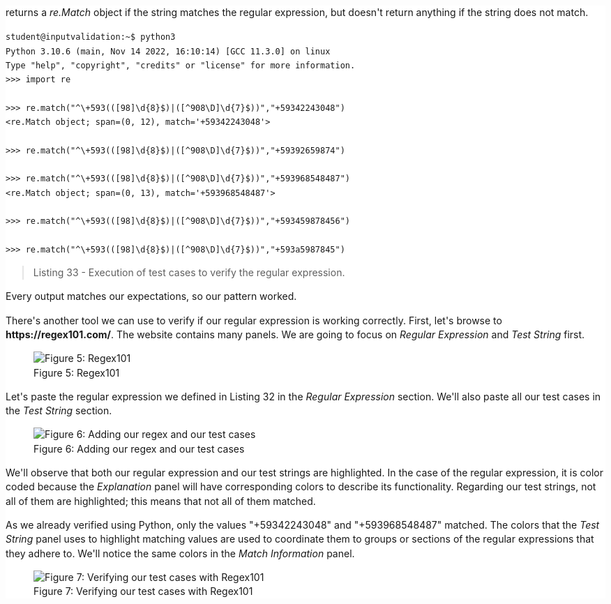 returns a <em>re.Match</em> object if the string matches the regular
expression, but doesn't return anything if the string does not match.</p>
<pre id="fence-code-65" class="fence-code has-commands"><code>student@inputvalidation:~$ <span class="code-block-ui">python3</span>
Python 3.10.6 (main, Nov 14 2022, 16:10:14) [GCC 11.3.0] on linux
Type "help", "copyright", "credits" or "license" for more information.
&gt;&gt;&gt; <span class="code-block-ui">import re</span>

&gt;&gt;&gt; <span class="code-block-ui">re.match("^\+593(([98]\d{8}$)|([^908\D]\d{7}$))","+59342243048")</span>
<span class="code-block-s">&lt;re.Match object; span=(0, 12), match='+59342243048'&gt;</span>

&gt;&gt;&gt; <span class="code-block-ui">re.match("^\+593(([98]\d{8}$)|([^908\D]\d{7}$))","+59392659874")</span>

&gt;&gt;&gt; <span class="code-block-ui">re.match("^\+593(([98]\d{8}$)|([^908\D]\d{7}$))","+593968548487")</span>
<span class="code-block-s">&lt;re.Match object; span=(0, 13), match='+593968548487'&gt;</span>

&gt;&gt;&gt; <span class="code-block-ui">re.match("^\+593(([98]\d{8}$)|([^908\D]\d{7}$))","+593459878456")</span>

&gt;&gt;&gt; <span class="code-block-ui">re.match("^\+593(([98]\d{8}$)|([^908\D]\d{7}$))","+593a5987845")</span>
</code></pre>
<blockquote>
<p>Listing 33 - Execution of test cases to verify the regular expression.</p>
</blockquote>
<p>Every output matches our expectations, so our pattern worked.</p>
<p>There's another tool we can use to verify if our regular expression is
working correctly. First, let's browse to <strong>https://regex101.com/</strong>.
The website contains many panels. We are going to focus on <em>Regular
Expression</em> and <em>Test String</em> first.</p>
<p>
</p><figure>
<img src="https://offsec-platform-prod.s3.amazonaws.com/offsec-courses/SSD-100/images/input_validation/e03a6f6a0081b0bdcd40a8d9cb55d4fa-iv_regex101_1.png" alt="Figure 5: Regex101">
<figcaption>Figure 5: Regex101</figcaption>
</figure>
<p></p>
<p>Let's paste the regular expression we defined in Listing
32 in the <em>Regular Expression</em> section. We'll
also paste all our test cases in the <em>Test String</em> section.</p>
<p>
</p><figure>
<img src="https://offsec-platform-prod.s3.amazonaws.com/offsec-courses/SSD-100/images/input_validation/c9c0f1baf542b7d14ba4ba391a2ad0fe-iv_regex101_2.png" alt="Figure 6: Adding our regex and our test cases">
<figcaption>Figure 6: Adding our regex and our test cases</figcaption>
</figure>
<p></p>
<p>We'll observe that both our regular expression and our test strings
are highlighted. In the case of the regular expression, it is color
coded because the <em>Explanation</em> panel will have corresponding colors
to describe its functionality. Regarding our test strings, not all of
them are highlighted; this means that not all of them matched.</p>
<p>As we already verified using Python, only the values "+59342243048"
and "+593968548487" matched. The colors that the <em>Test String</em> panel
uses to highlight matching values are used to coordinate them to
groups or sections of the regular expressions that they adhere to.
We'll notice the same colors in the <em>Match Information</em> panel.</p>
<p>
</p><figure>
<img src="https://offsec-platform-prod.s3.amazonaws.com/offsec-courses/SSD-100/images/input_validation/0cc5a2d56ccf863b0eafbeac2402339a-iv_regex101_3.png" alt="Figure 7: Verifying our test cases with Regex101">
<figcaption>Figure 7: Verifying our test cases with Regex101</figcaption>
</figure>
<p></p>